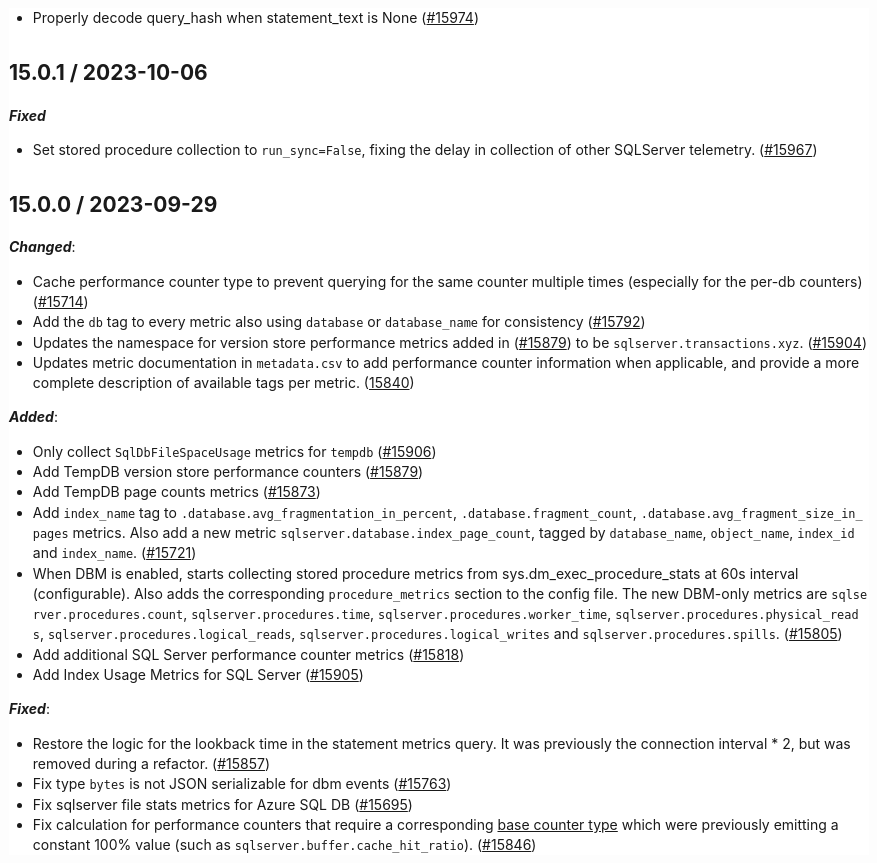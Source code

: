 * Properly decode query_hash when statement_text is None ([#15974](https://github.com/KhulnaSoft/integrations-core/pull/15974))

## 15.0.1 / 2023-10-06

***Fixed***

* Set stored procedure collection to `run_sync=False`, fixing the delay in collection of other SQLServer telemetry. ([#15967](https://github.com/KhulnaSoft/integrations-core/pull/15967))

## 15.0.0 / 2023-09-29

***Changed***:

* Cache performance counter type to prevent querying for the same counter multiple times (especially for the per-db counters) ([#15714](https://github.com/KhulnaSoft/integrations-core/pull/15714))
* Add the `db` tag to every metric also using `database` or `database_name` for consistency ([#15792](https://github.com/KhulnaSoft/integrations-core/pull/15792))
* Updates the namespace for version store performance metrics added in ([#15879](https://github.com/KhulnaSoft/integrations-core/pull/15879)) to be `sqlserver.transactions.xyz`. ([#15904](https://github.com/KhulnaSoft/integrations-core/pull/15904))
* Updates metric documentation in `metadata.csv` to add performance counter information when applicable, and provide a more complete description of available tags per metric. ([15840](https://github.com/KhulnaSoft/integrations-core/pull/15840))

***Added***:

* Only collect `SqlDbFileSpaceUsage` metrics for `tempdb` ([#15906](https://github.com/KhulnaSoft/integrations-core/pull/15906))
* Add TempDB version store performance counters ([#15879](https://github.com/KhulnaSoft/integrations-core/pull/15879))
* Add TempDB page counts metrics ([#15873](https://github.com/KhulnaSoft/integrations-core/pull/15873))
* Add `index_name` tag to `.database.avg_fragmentation_in_percent`, `.database.fragment_count`, `.database.avg_fragment_size_in_pages` metrics. Also add a new metric `sqlserver.database.index_page_count`, tagged by `database_name`, `object_name`, `index_id` and `index_name`. ([#15721](https://github.com/KhulnaSoft/integrations-core/pull/15721))
* When DBM is enabled, starts collecting stored procedure metrics from sys.dm_exec_procedure_stats at 60s interval (configurable). Also adds the corresponding `procedure_metrics` section to the config file. The new DBM-only metrics are `sqlserver.procedures.count`, `sqlserver.procedures.time`, `sqlserver.procedures.worker_time`, `sqlserver.procedures.physical_reads`, `sqlserver.procedures.logical_reads`, `sqlserver.procedures.logical_writes` and `sqlserver.procedures.spills`. ([#15805](https://github.com/KhulnaSoft/integrations-core/pull/15805))
* Add additional SQL Server performance counter metrics ([#15818](https://github.com/KhulnaSoft/integrations-core/pull/15818))
* Add Index Usage Metrics for SQL Server ([#15905](https://github.com/KhulnaSoft/integrations-core/pull/15905))

***Fixed***:

* Restore the logic for the lookback time in the statement metrics query. It was previously the connection interval * 2, but was removed during a refactor. ([#15857](https://github.com/KhulnaSoft/integrations-core/pull/15857))
* Fix type `bytes` is not JSON serializable for dbm events ([#15763](https://github.com/KhulnaSoft/integrations-core/pull/15763))
* Fix sqlserver file stats metrics for Azure SQL DB ([#15695](https://github.com/KhulnaSoft/integrations-core/pull/15695))
* Fix calculation for performance counters that require a corresponding [base counter type](https://learn.microsoft.com/en-us/windows/win32/wmisdk/base-counter-types) which were previously emitting a constant 100% value (such as `sqlserver.buffer.cache_hit_ratio`). ([#15846](https://github.com/KhulnaSoft/integrations-core/pull/15846))
